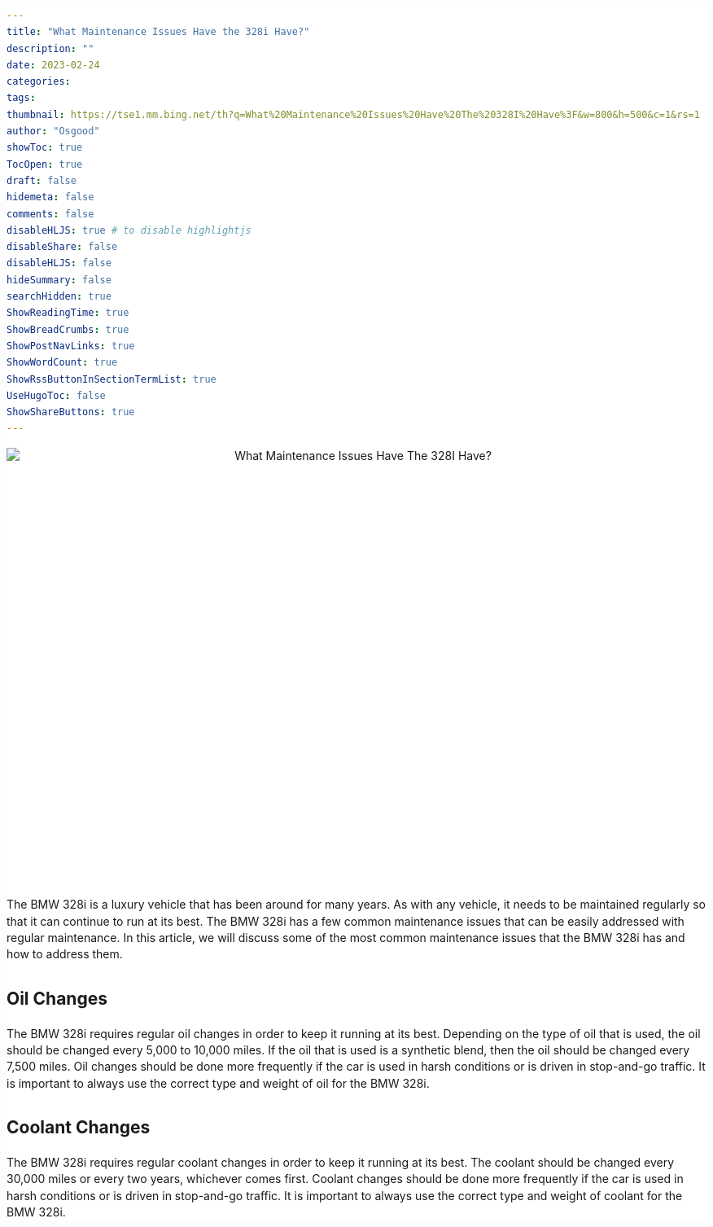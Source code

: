 ```yaml
---
title: "What Maintenance Issues Have the 328i Have?"
description: ""
date: 2023-02-24
categories: 
tags: 
thumbnail: https://tse1.mm.bing.net/th?q=What%20Maintenance%20Issues%20Have%20The%20328I%20Have%3F&w=800&h=500&c=1&rs=1
author: "Osgood"
showToc: true
TocOpen: true
draft: false
hidemeta: false
comments: false
disableHLJS: true # to disable highlightjs
disableShare: false
disableHLJS: false
hideSummary: false
searchHidden: true
ShowReadingTime: true
ShowBreadCrumbs: true
ShowPostNavLinks: true
ShowWordCount: true
ShowRssButtonInSectionTermList: true
UseHugoToc: false
ShowShareButtons: true
---
```


<center>
	<img src="https://tse1.mm.bing.net/th?q=What%20Maintenance%20Issues%20Have%20The%20328I%20Have%3F&w=800&h=500&c=1&rs=1" alt="What Maintenance Issues Have The 328I Have?" width="800" height="500" style="display: block; width: 100%; height: auto">
</center>

<p>The BMW 328i is a luxury vehicle that has been around for many years. As with any vehicle, it needs to be maintained regularly so that it can continue to run at its best. The BMW 328i has a few common maintenance issues that can be easily addressed with regular maintenance. In this article, we will discuss some of the most common maintenance issues that the BMW 328i has and how to address them.</p>

<h2>Oil Changes</h2>

<p>The BMW 328i requires regular oil changes in order to keep it running at its best. Depending on the type of oil that is used, the oil should be changed every 5,000 to 10,000 miles. If the oil that is used is a synthetic blend, then the oil should be changed every 7,500 miles. Oil changes should be done more frequently if the car is used in harsh conditions or is driven in stop-and-go traffic. It is important to always use the correct type and weight of oil for the BMW 328i.</p>

<h2>Coolant Changes</h2>

<p>The BMW 328i requires regular coolant changes in order to keep it running at its best. The coolant should be changed every 30,000 miles or every two years, whichever comes first. Coolant changes should be done more frequently if the car is used in harsh conditions or is driven in stop-and-go traffic. It is important to always use the correct type and weight of coolant for the BMW 328i.</p>
